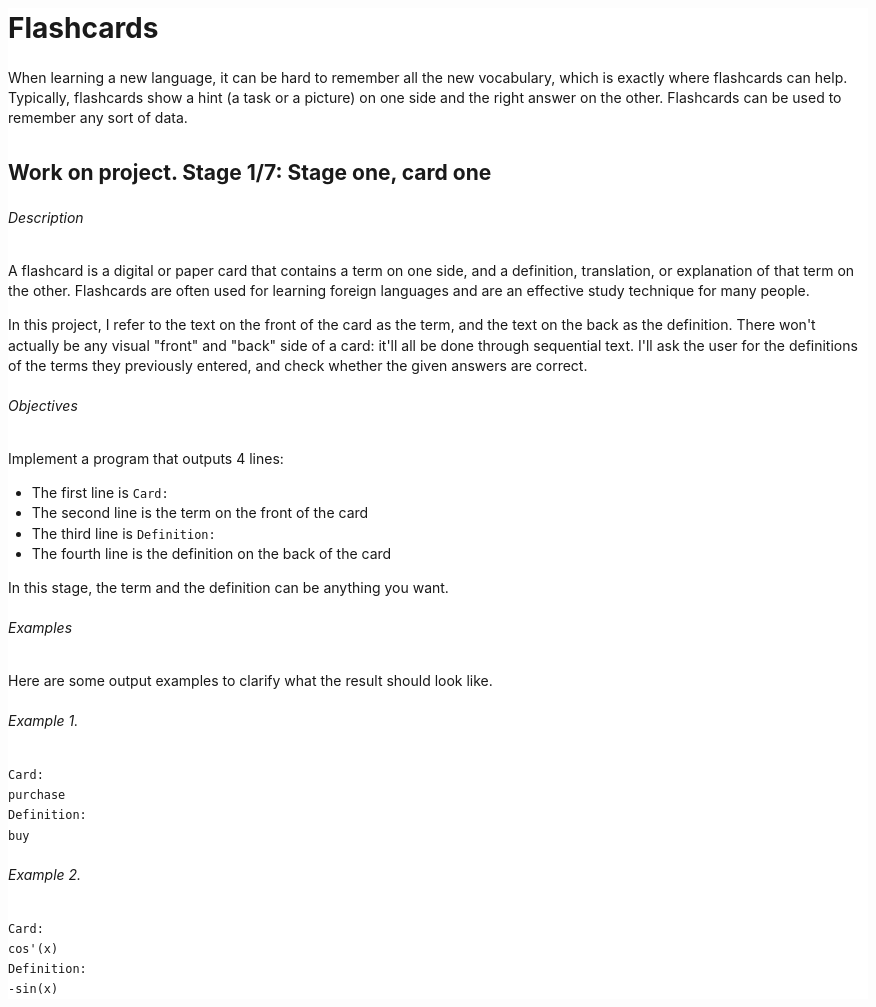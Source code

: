 # Flashcards

When learning a new language, it can be hard to remember all the new vocabulary, which is exactly where flashcards can
help. Typically, flashcards show a hint (a task or a picture) on one side and the right answer on the other. Flashcards
can be used to remember any sort of data.

## Work on project. Stage 1/7: Stage one, card one

###### Description

A flashcard is a digital or paper card that contains a term on one side, and a definition, translation, or explanation
of that term on the other. Flashcards are often used for learning foreign languages and are an effective study technique
for many people.

In this project, I refer to the text on the front of the card as the term, and the text on the back as the definition.
There won't actually be any visual "front" and "back" side of a card: it'll all be done through sequential text. I'll
ask the user for the definitions of the terms they previously entered, and check whether the given answers are correct.

###### Objectives

Implement a program that outputs 4 lines:

* The first line is `Card:`
* The second line is the term on the front of the card
* The third line is `Definition:`
* The fourth line is the definition on the back of the card

In this stage, the term and the definition can be anything you want.

###### Examples

Here are some output examples to clarify what the result should look like.

###### Example 1.

```
Card:
purchase
Definition:
buy 
```

###### Example 2.

```
Card:
cos'(x)
Definition:
-sin(x)
```
